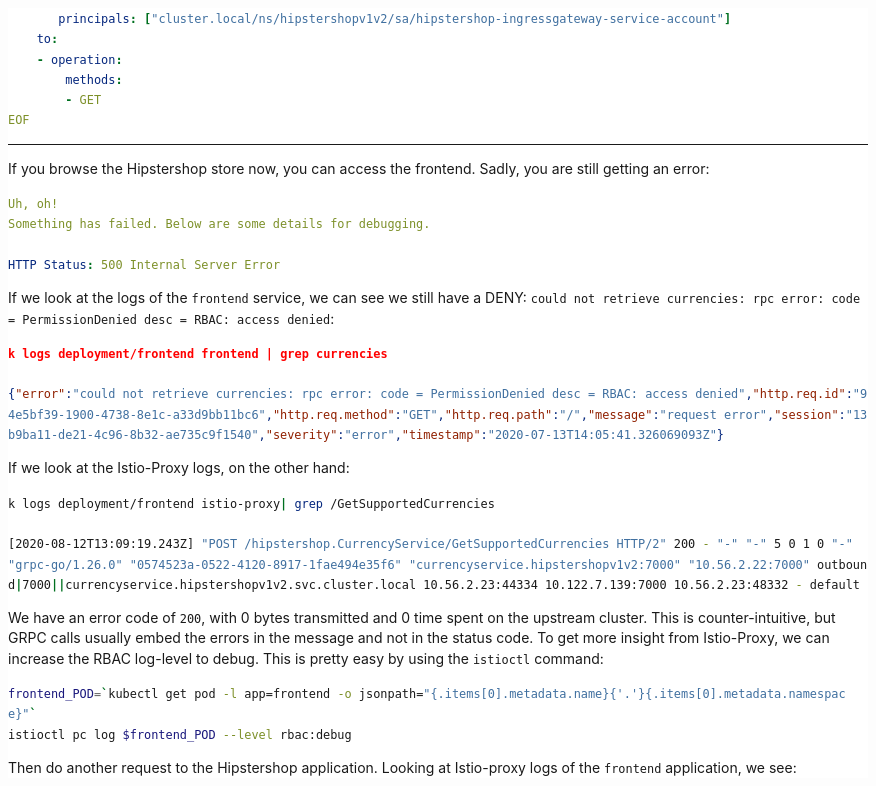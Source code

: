 ```yaml
       principals: ["cluster.local/ns/hipstershopv1v2/sa/hipstershop-ingressgateway-service-account"]
    to:
    - operation:
        methods:
        - GET
EOF
```
---

If you browse the Hipstershop store now, you can access the frontend. Sadly, you are still getting an error:

```yaml
Uh, oh!
Something has failed. Below are some details for debugging.

HTTP Status: 500 Internal Server Error
```

If we look at the logs of the `frontend` service, we can see we still have a DENY: `could not retrieve currencies: rpc error: code = PermissionDenied desc = RBAC: access denied`:

```json
k logs deployment/frontend frontend | grep currencies

{"error":"could not retrieve currencies: rpc error: code = PermissionDenied desc = RBAC: access denied","http.req.id":"94e5bf39-1900-4738-8e1c-a33d9bb11bc6","http.req.method":"GET","http.req.path":"/","message":"request error","session":"13b9ba11-de21-4c96-8b32-ae735c9f1540","severity":"error","timestamp":"2020-07-13T14:05:41.326069093Z"}
```

If we look at the Istio-Proxy logs, on the other hand:

```sh
k logs deployment/frontend istio-proxy| grep /GetSupportedCurrencies

[2020-08-12T13:09:19.243Z] "POST /hipstershop.CurrencyService/GetSupportedCurrencies HTTP/2" 200 - "-" "-" 5 0 1 0 "-" "grpc-go/1.26.0" "0574523a-0522-4120-8917-1fae494e35f6" "currencyservice.hipstershopv1v2:7000" "10.56.2.22:7000" outbound|7000||currencyservice.hipstershopv1v2.svc.cluster.local 10.56.2.23:44334 10.122.7.139:7000 10.56.2.23:48332 - default
```

We have an error code of `200`, with 0 bytes transmitted and 0 time spent on the upstream cluster. This is counter-intuitive, but GRPC calls usually embed the errors in the message and not in the status code.
To get more insight from Istio-Proxy, we can increase the RBAC log-level to debug. This is pretty easy by using the `istioctl` command:

```sh
frontend_POD=`kubectl get pod -l app=frontend -o jsonpath="{.items[0].metadata.name}{'.'}{.items[0].metadata.namespace}"`
istioctl pc log $frontend_POD --level rbac:debug
```

Then do another request to the Hipstershop application.
Looking at Istio-proxy logs of the `frontend` application, we see:
